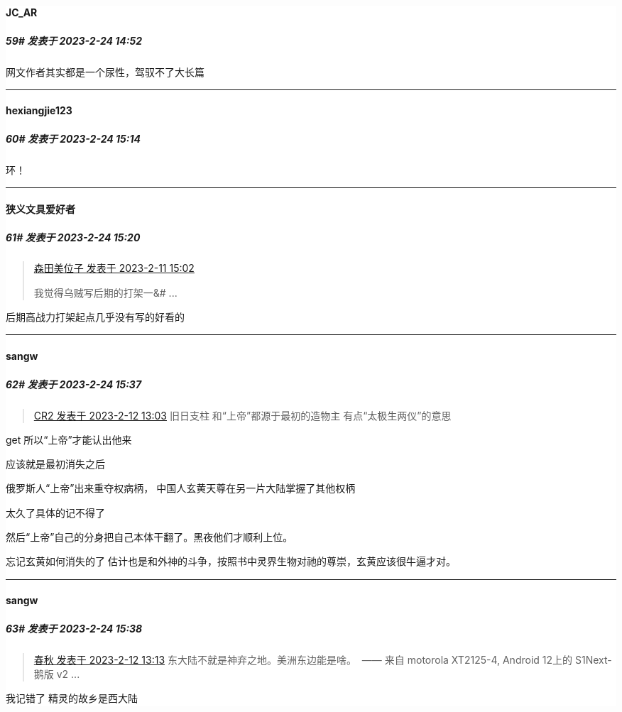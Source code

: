 ####  JC_AR  
##### 59#       发表于 2023-2-24 14:52

网文作者其实都是一个尿性，驾驭不了大长篇

*****

####  hexiangjie123  
##### 60#       发表于 2023-2-24 15:14

环！


*****

####  狭义文具爱好者  
##### 61#       发表于 2023-2-24 15:20

<blockquote><a href="httphttps://bbs.saraba1st.com/2b/forum.php?mod=redirect&amp;goto=findpost&amp;pid=59702192&amp;ptid=2118951" target="_blank">森田美位子 发表于 2023-2-11 15:02</a>

我觉得乌贼写后期的打架一&amp;# ...</blockquote>
后期高战力打架起点几乎没有写的好看的


*****

####  sangw  
##### 62#       发表于 2023-2-24 15:37

<blockquote><a href="httphttps://bbs.saraba1st.com/2b/forum.php?mod=redirect&amp;goto=findpost&amp;pid=59713023&amp;ptid=2118951" target="_blank">CR2 发表于 2023-2-12 13:03</a>
 旧日支柱 和“上帝”都源于最初的造物主 有点“太极生两仪”的意思</blockquote>
get
所以“上帝”才能认出他来

应该就是最初消失之后

俄罗斯人“上帝”出来重夺权病柄，
中国人玄黄天尊在另一片大陆掌握了其他权柄

太久了具体的记不得了

然后“上帝”自己的分身把自己本体干翻了。黑夜他们才顺利上位。

忘记玄黄如何消失的了 估计也是和外神的斗争，按照书中灵界生物对祂的尊崇，玄黄应该很牛逼才对。

*****

####  sangw  
##### 63#       发表于 2023-2-24 15:38

<blockquote><a href="httphttps://bbs.saraba1st.com/2b/forum.php?mod=redirect&amp;goto=findpost&amp;pid=59713193&amp;ptid=2118951" target="_blank">春秋 发表于 2023-2-12 13:13</a>
 东大陆不就是神弃之地。美洲东边能是啥。  —— 来自 motorola XT2125-4, Android 12上的 S1Next-鹅版 v2 ...</blockquote>
我记错了
精灵的故乡是西大陆
